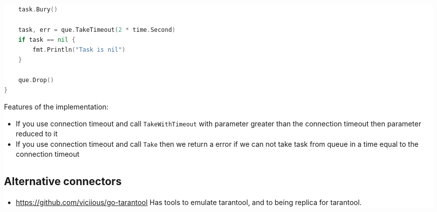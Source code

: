 ```go
	task.Bury()

	task, err = que.TakeTimeout(2 * time.Second)
	if task == nil {
		fmt.Println("Task is nil")
	}

	que.Drop()
}
```
Features of the implementation:

- If you use connection timeout and call `TakeWithTimeout` with parameter greater than the connection timeout then parameter reduced to it
- If you use connection timeout and call `Take` then we return a error if we can not take task from queue in a time equal to the connection timeout

## Alternative connectors

- https://github.com/viciious/go-tarantool
  Has tools to emulate tarantool, and to being replica for tarantool.
